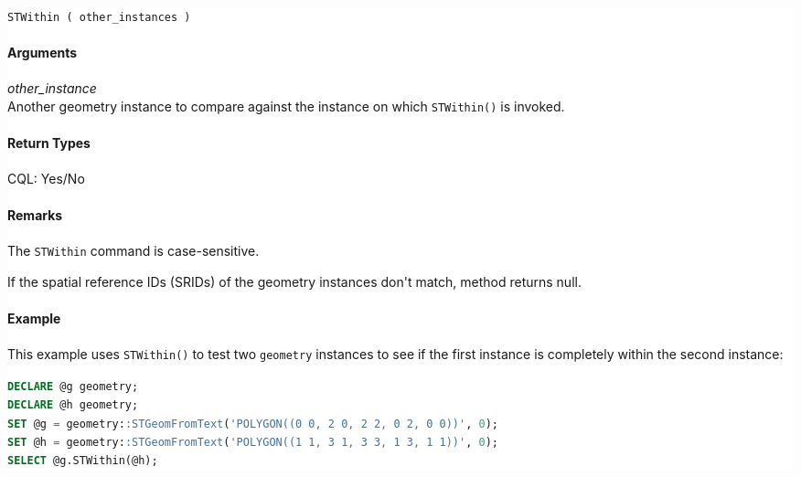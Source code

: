```sql
STWithin ( other_instances )
```

#### Arguments

_other_instance_\
Another geometry instance to compare against the instance on which `STWithin()` is invoked.

#### Return Types

CQL: Yes/No

#### Remarks

The `STWithin` command is case-sensitive.

If the spatial reference IDs (SRIDs) of the geometry instances don't match, method returns null.

#### Example

This example uses `STWithin()` to test two `geometry` instances to see if the first instance is completely within the second instance:

```sql
DECLARE @g geometry;
DECLARE @h geometry;
SET @g = geometry::STGeomFromText('POLYGON((0 0, 2 0, 2 2, 0 2, 0 0))', 0);
SET @h = geometry::STGeomFromText('POLYGON((1 1, 3 1, 3 3, 1 3, 1 1))', 0);
SELECT @g.STWithin(@h);
```
